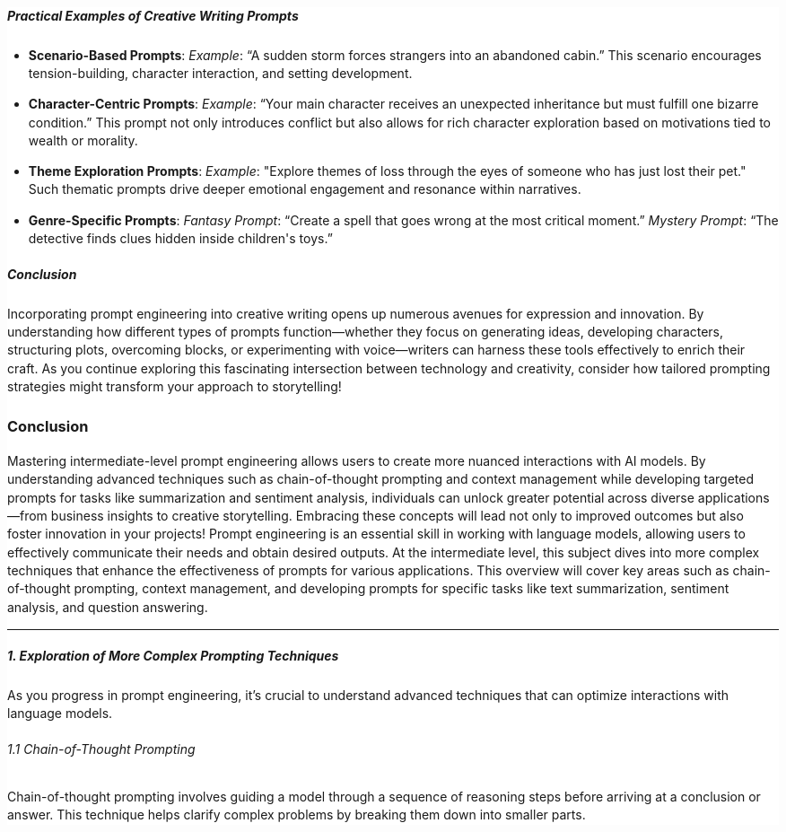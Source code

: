##### Practical Examples of Creative Writing Prompts

- **Scenario-Based Prompts**:
  *Example*: “A sudden storm forces strangers into an abandoned cabin.” This scenario encourages tension-building, character interaction, and setting development.

- **Character-Centric Prompts**:
  *Example*: “Your main character receives an unexpected inheritance but must fulfill one bizarre condition.” This prompt not only introduces conflict but also allows for rich character exploration based on motivations tied to wealth or morality.

- **Theme Exploration Prompts**:
  *Example*: "Explore themes of loss through the eyes of someone who has just lost their pet." Such thematic prompts drive deeper emotional engagement and resonance within narratives.

- **Genre-Specific Prompts**:
  *Fantasy Prompt*: “Create a spell that goes wrong at the most critical moment.”
  *Mystery Prompt*: “The detective finds clues hidden inside children's toys.”

##### Conclusion

Incorporating prompt engineering into creative writing opens up numerous avenues for expression and innovation. By understanding how different types of prompts function—whether they focus on generating ideas, developing characters, structuring plots, overcoming blocks, or experimenting with voice—writers can harness these tools effectively to enrich their craft. As you continue exploring this fascinating intersection between technology and creativity, consider how tailored prompting strategies might transform your approach to storytelling!

### Conclusion

Mastering intermediate-level prompt engineering allows users to create more nuanced interactions with AI models. By understanding advanced techniques such as chain-of-thought prompting and context management while developing targeted prompts for tasks like summarization and sentiment analysis, individuals can unlock greater potential across diverse applications—from business insights to creative storytelling. Embracing these concepts will lead not only to improved outcomes but also foster innovation in your projects!
Prompt engineering is an essential skill in working with language models, allowing users to effectively communicate their needs and obtain desired outputs. At the intermediate level, this subject dives into more complex techniques that enhance the effectiveness of prompts for various applications. This overview will cover key areas such as chain-of-thought prompting, context management, and developing prompts for specific tasks like text summarization, sentiment analysis, and question answering.

---  

##### 1. Exploration of More Complex Prompting Techniques

As you progress in prompt engineering, it’s crucial to understand advanced techniques that can optimize interactions with language models.

###### 1.1 Chain-of-Thought Prompting
Chain-of-thought prompting involves guiding a model through a sequence of reasoning steps before arriving at a conclusion or answer. This technique helps clarify complex problems by breaking them down into smaller parts.
